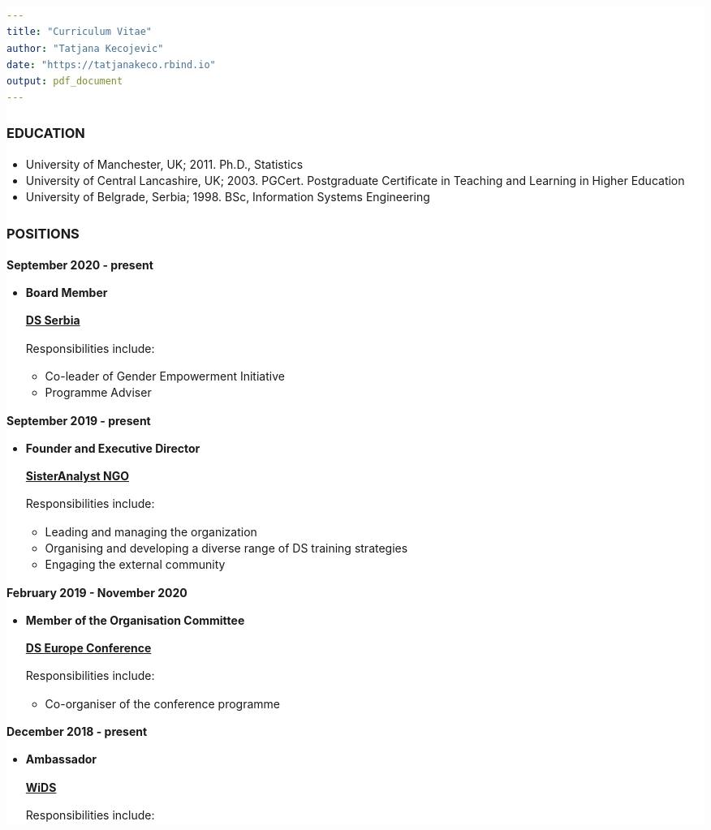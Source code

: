 ```yaml
---
title: "Curriculum Vitae"
author: "Tatjana Kecojevic"
date: "https://tatjanakeco.rbind.io"
output: pdf_document
---
```



### EDUCATION
- University of Manchester, UK; 2011. Ph.D., Statistics
- University of Central Lancashire, UK; 2003. PGCert. Postgraduate Certificate in Teaching and Learning in Higher Education
- University of Belgrade, Serbia; 1998. BSc, Information Systems Engineering

### POSITIONS

**September 2020 - present**

-  **Board Member**

   [**DS Serbia**](http://www.datascience.rs/)
    
    Responsibilities include:
    
    * Co-leader of Gender Empowerment Initiative
    * Programme Adviser


**September 2019 - present** 

- **Founder and Executive Director** 

  [**SisterAnalyst NGO**](https://sisteranalyst.org)
    
    Responsibilities include:
    
    * Leading and managing the organization
    * Organising and developing a diverse range of DS training strategies
    * Engaging the external community
    

**February 2019 - November 2020**

- **Member of the Organisation Committee** 
  
  [**DS Europe Conference**](https://datasciconference.com/)
    
    Responsibilities include:
    
    * Co-organiser of the conference programme
    

**December 2018 - present**

- **Ambassador**
  
  [**WiDS**](https://www.widsconference.org/)
    
    Responsibilities include:
    